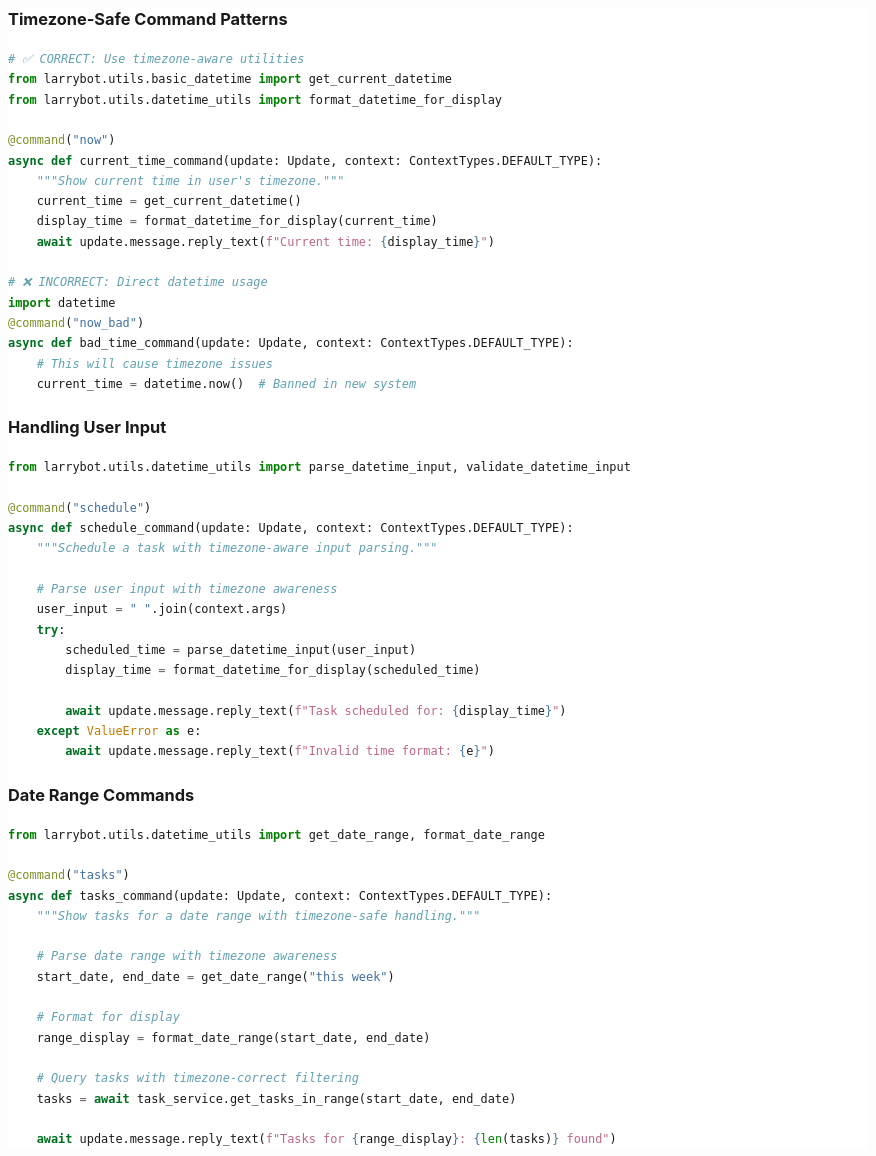 ### **Timezone-Safe Command Patterns**
```python
# ✅ CORRECT: Use timezone-aware utilities
from larrybot.utils.basic_datetime import get_current_datetime
from larrybot.utils.datetime_utils import format_datetime_for_display

@command("now")
async def current_time_command(update: Update, context: ContextTypes.DEFAULT_TYPE):
    """Show current time in user's timezone."""
    current_time = get_current_datetime()
    display_time = format_datetime_for_display(current_time)
    await update.message.reply_text(f"Current time: {display_time}")

# ❌ INCORRECT: Direct datetime usage
import datetime
@command("now_bad")
async def bad_time_command(update: Update, context: ContextTypes.DEFAULT_TYPE):
    # This will cause timezone issues
    current_time = datetime.now()  # Banned in new system
```

### **Handling User Input**
```python
from larrybot.utils.datetime_utils import parse_datetime_input, validate_datetime_input

@command("schedule")
async def schedule_command(update: Update, context: ContextTypes.DEFAULT_TYPE):
    """Schedule a task with timezone-aware input parsing."""
    
    # Parse user input with timezone awareness
    user_input = " ".join(context.args)
    try:
        scheduled_time = parse_datetime_input(user_input)
        display_time = format_datetime_for_display(scheduled_time)
        
        await update.message.reply_text(f"Task scheduled for: {display_time}")
    except ValueError as e:
        await update.message.reply_text(f"Invalid time format: {e}")
```

### **Date Range Commands**
```python
from larrybot.utils.datetime_utils import get_date_range, format_date_range

@command("tasks")
async def tasks_command(update: Update, context: ContextTypes.DEFAULT_TYPE):
    """Show tasks for a date range with timezone-safe handling."""
    
    # Parse date range with timezone awareness
    start_date, end_date = get_date_range("this week")
    
    # Format for display
    range_display = format_date_range(start_date, end_date)
    
    # Query tasks with timezone-correct filtering
    tasks = await task_service.get_tasks_in_range(start_date, end_date)
    
    await update.message.reply_text(f"Tasks for {range_display}: {len(tasks)} found")
```
